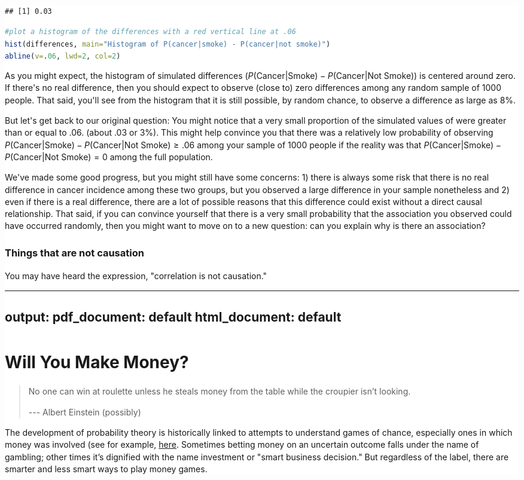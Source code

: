 ```
## [1] 0.03
```

```r
#plot a histogram of the differences with a red vertical line at .06
hist(differences, main="Histogram of P(cancer|smoke) - P(cancer|not smoke)")  
abline(v=.06, lwd=2, col=2)
```

![](02-whenandhow_files/figure-latex/unnamed-chunk-7-1.pdf) 
  
As you might expect, the histogram of simulated differences ($P(\text{Cancer}|\text{Smoke})-P(\text{Cancer}|\text{Not Smoke})$) is centered around zero. If there's no real difference, then you should expect to observe (close to) zero differences among any random sample of 1000 people. That said, you'll see from the histogram that it is still possible, by random chance, to observe a difference as large as 8%.

But let's get back to our original question: You might notice that a very small proportion of the simulated values of were greater than or equal to .06. (about .03 or 3%). This might help convince you that there was a relatively low probability of observing  $P(\text{Cancer}|\text{Smoke})-P(\text{Cancer}|\text{Not Smoke})\ge .06$ among your sample of 1000 people if the reality was that $P(\text{Cancer}|\text{Smoke})-P(\text{Cancer}|\text{Not Smoke})=0$ among the full population.    

We've made some good progress, but you might still have some concerns: 1) there is always some risk that there is no real difference in cancer incidence among these two groups, but you observed a large difference in your sample nonetheless and 2) even if there is a real difference, there are a lot of possible reasons that this difference could exist without a direct causal relationship. That said, if you can convince yourself that there is a very small probability that the association you observed could have occurred randomly, then you might want to move on to a new question: can you explain why is there an association?    


### Things that are not causation

You may have heard the expression, "correlation is not causation." 





---
output:
  pdf_document: default
  html_document: default
---
# Will You Make Money?

> No one can win at roulette unless he steals money from the table while the croupier isn’t looking.
>
> --- Albert Einstein (possibly)



The development of probability theory is historically linked to attempts to understand games of chance, especially ones in which money was involved (see for example, [here](http://sites.math.rutgers.edu/~cherlin/History/Papers2000/cheng.html). Sometimes betting money on an uncertain outcome falls under the name of gambling; other times it’s dignified with the name investment or "smart business decision." But regardless of the label, there are smarter and less smart ways to play money games. 
